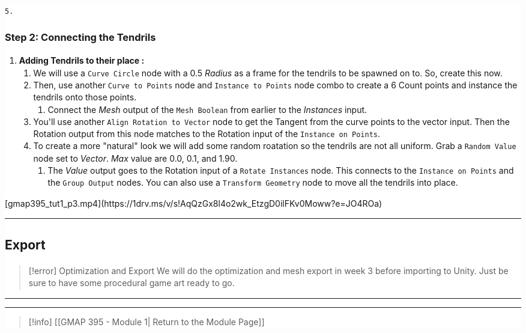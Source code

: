     5. 

### Step 2: Connecting the Tendrils
1. **Adding Tendrils to their place :**
    1. We will use a `Curve Circle` node with a 0.5 *Radius* as a frame for the tendrils to be spawned on to. So, create this now.
    2. Then, use another `Curve to Points` node and `Instance to Points` node combo to create a 6 Count points and instance the tendrils onto those points. 
        1. Connect the *Mesh* output of the `Mesh Boolean` from earlier to the *Instances* input.
    3. You'll use another `Align Rotation to Vector` node to get the Tangent from the curve points to the vector input. Then the Rotation output from this node matches to the Rotation input of the `Instance on Points`.
    4. To create a more "natural" look we will add some random roatation so the tendrils are not all uniform. Grab a `Random Value` node set to *Vector*. *Max* value are 0.0, 0.1, and 1.90.
        1. The *Value* output goes to the Rotation input of a `Rotate Instances` node. This connects to the `Instance on Points` and the `Group Output` nodes. You can also use a `Transform Geometry` node to move all the tendrils into place.


<iframe src="https://1drv.ms/v/s!AqQzGx8l4o2wk_Etx1QgHhvQEc79vQ?embed=1" width="320" height="320" frameborder="0" scrolling="no" allowfullscreen></iframe>
[gmap395_tut1_p3.mp4](https://1drv.ms/v/s!AqQzGx8l4o2wk_EtzgD0ilFKv0Moww?e=JO4ROa)


---

## Export

> [!error] Optimization and Export
> We will do the optimization and mesh export in week 3 before importing to Unity. Just be sure to have some procedural game art ready to go.

---
---

>[!info]  [[GMAP 395 - Module 1| Return to the Module Page]]
